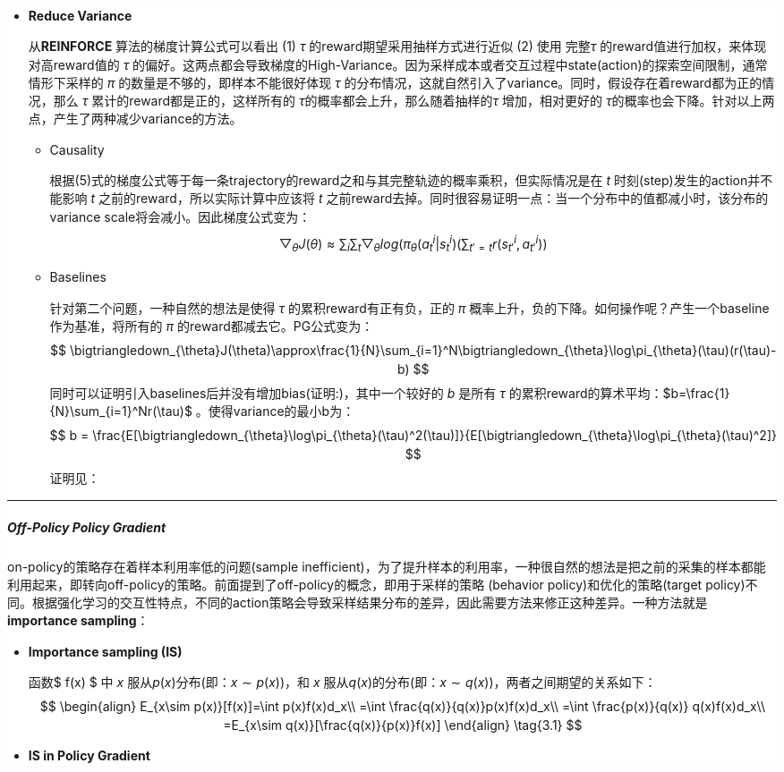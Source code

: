    

- **Reduce Variance**

  从**REINFORCE** 算法的梯度计算公式可以看出 (1) $\tau$ 的reward期望采用抽样方式进行近似 (2) 使用 完整$\tau$ 的reward值进行加权，来体现对高reward值的 $\tau$ 的偏好。这两点都会导致梯度的High-Variance。因为采样成本或者交互过程中state(action)的探索空间限制，通常情形下采样的 $\pi$ 的数量是不够的，即样本不能很好体现 $\tau$ 的分布情况，这就自然引入了variance。同时，假设存在着reward都为正的情况，那么 $\tau$ 累计的reward都是正的，这样所有的 $\tau$的概率都会上升，那么随着抽样的$\tau$ 增加，相对更好的 $\tau$的概率也会下降。针对以上两点，产生了两种减少variance的方法。

  - Causality

    根据(5)式的梯度公式等于每一条trajectory的reward之和与其完整轨迹的概率乘积，但实际情况是在 $t$ 时刻(step)发生的action并不能影响 $t$ 之前的reward，所以实际计算中应该将 $t$ 之前reward去掉。同时很容易证明一点：当一个分布中的值都减小时，该分布的variance scale将会减小。因此梯度公式变为：
    $$
    \bigtriangledown_{\theta}J(\theta) \approx \sum_i\sum_t\bigtriangledown_{\theta}log(\pi_{\theta}(a_{t}^i|s_t^i)(\sum_{t'=t}r(s_{t'}^i,a_{t'}^i)) \tag{6}
    $$

  - Baselines

    针对第二个问题，一种自然的想法是使得 $\tau$ 的累积reward有正有负，正的 $\pi$ 概率上升，负的下降。如何操作呢？产生一个baseline作为基准，将所有的 $\pi$ 的reward都减去它。PG公式变为：
    $$
    \bigtriangledown_{\theta}J(\theta)\approx\frac{1}{N}\sum_{i=1}^N\bigtriangledown_{\theta}\log\pi_{\theta}(\tau)(r(\tau)-b)
    $$
    同时可以证明引入baselines后并没有增加bias(证明:)，其中一个较好的 $b$ 是所有 $\tau$ 的累积reward的算术平均：$b=\frac{1}{N}\sum_{i=1}^Nr(\tau)$ 。使得variance的最小b为：
    $$
    b = \frac{E[\bigtriangledown_{\theta}\log\pi_{\theta}(\tau)^2(\tau)]}{E[\bigtriangledown_{\theta}\log\pi_{\theta}(\tau)^2]}
    $$
    证明见：

    

***

##### Off-Policy Policy Gradient

on-policy的策略存在着样本利用率低的问题(sample inefficient)，为了提升样本的利用率，一种很自然的想法是把之前的采集的样本都能利用起来，即转向off-policy的策略。前面提到了off-policy的概念，即用于采样的策略 (behavior policy)和优化的策略(target policy)不同。根据强化学习的交互性特点，不同的action策略会导致采样结果分布的差异，因此需要方法来修正这种差异。一种方法就是 **importance sampling**：

- **Importance sampling (IS)**

  函数$ f(x) $ 中 $ x$ 服从$p(x)$分布(即：$x\sim p(x)$)，和 $x$ 服从$q(x)$的分布(即：$x\sim q(x)$)，两者之间期望的关系如下：
  $$
  \begin{align}
  E_{x\sim p(x)}[f(x)]=\int p(x)f(x)d_x\\
  =\int \frac{q(x)}{q(x)}p(x)f(x)d_x\\
  =\int \frac{p(x)}{q(x)} q(x)f(x)d_x\\
  =E_{x\sim q(x)}[\frac{q(x)}{p(x)}f(x)]
  \end{align} \tag{3.1}
  $$

- **IS in Policy Gradient**
